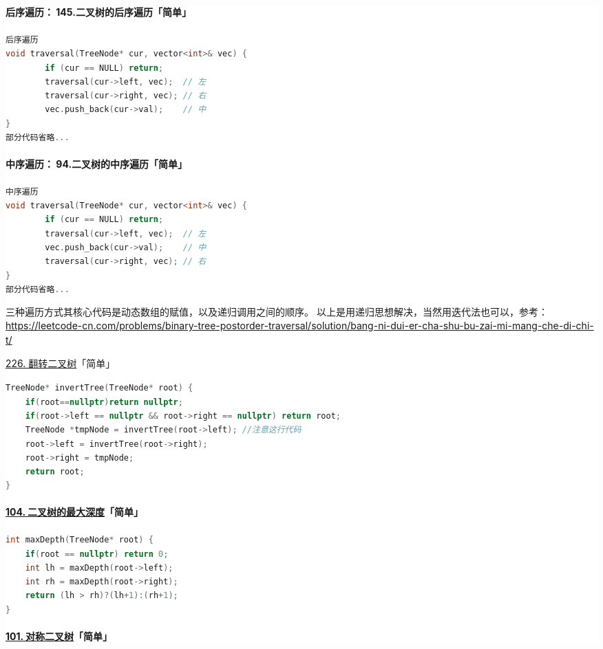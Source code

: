 #### 后序遍历： 145.二叉树的后序遍历「简单」

```c++
后序遍历
void traversal(TreeNode* cur, vector<int>& vec) {
        if (cur == NULL) return;
        traversal(cur->left, vec);  // 左
        traversal(cur->right, vec); // 右
        vec.push_back(cur->val);    // 中
}
部分代码省略...
```

#### 中序遍历： 94.二叉树的中序遍历「简单」

```c++
中序遍历
void traversal(TreeNode* cur, vector<int>& vec) {
        if (cur == NULL) return;
        traversal(cur->left, vec);  // 左
        vec.push_back(cur->val);    // 中
        traversal(cur->right, vec); // 右
}
部分代码省略...
```

三种遍历方式其核心代码是动态数组的赋值，以及递归调用之间的顺序。
以上是用递归思想解决，当然用迭代法也可以，参考：https://leetcode-cn.com/problems/binary-tree-postorder-traversal/solution/bang-ni-dui-er-cha-shu-bu-zai-mi-mang-che-di-chi-t/

[226. 翻转二叉树](https://leetcode-cn.com/problems/invert-binary-tree/)「简单」

```c++
TreeNode* invertTree(TreeNode* root) {
    if(root==nullptr)return nullptr;
    if(root->left == nullptr && root->right == nullptr) return root;
    TreeNode *tmpNode = invertTree(root->left); //注意这行代码
    root->left = invertTree(root->right);
    root->right = tmpNode;
    return root;
}
```

#### [104. 二叉树的最大深度](https://leetcode-cn.com/problems/maximum-depth-of-binary-tree/)「简单」

```c++
int maxDepth(TreeNode* root) {
    if(root == nullptr) return 0;
    int lh = maxDepth(root->left);
    int rh = maxDepth(root->right);
    return (lh > rh)?(lh+1):(rh+1);
}
```

#### [101. 对称二叉树](https://leetcode-cn.com/problems/symmetric-tree/)「简单」
